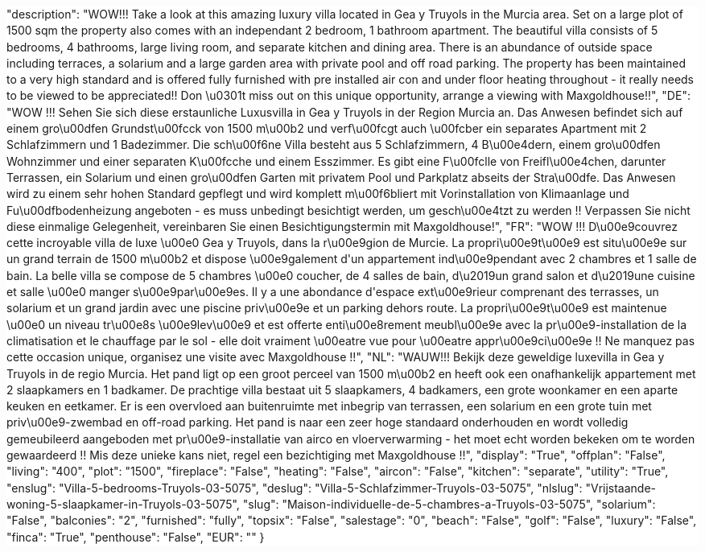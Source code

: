 "description": "WOW!!! Take a look at this amazing luxury villa located in Gea y Truyols in  the Murcia area. Set on a large plot of 1500 sqm the property also comes with  an independant 2 bedroom, 1 bathroom apartment. The beautiful villa  consists of 5 bedrooms, 4 bathrooms, large living room, and separate kitchen  and dining area. There is an abundance of outside space including terraces, a  solarium and a large garden area with private pool and off road parking. The  property has been maintained to a very high standard and is offered fully  furnished with pre installed air con and under floor heating throughout - it  really needs to be viewed to be appreciated!! Don \u0301t miss out on this unique  opportunity, arrange a viewing with Maxgoldhouse!!",
"DE": "WOW !!! Sehen Sie sich diese erstaunliche Luxusvilla in Gea y Truyols in der Region Murcia an. Das Anwesen befindet sich auf einem gro\u00dfen Grundst\u00fcck von 1500 m\u00b2 und verf\u00fcgt auch \u00fcber ein separates Apartment mit 2 Schlafzimmern und 1 Badezimmer. Die sch\u00f6ne Villa besteht aus 5 Schlafzimmern, 4 B\u00e4dern, einem gro\u00dfen Wohnzimmer und einer separaten K\u00fcche und einem Esszimmer. Es gibt eine F\u00fclle von Freifl\u00e4chen, darunter Terrassen, ein Solarium und einen gro\u00dfen Garten mit privatem Pool und Parkplatz abseits der Stra\u00dfe. Das Anwesen wird zu einem sehr hohen Standard gepflegt und wird komplett m\u00f6bliert mit Vorinstallation von Klimaanlage und Fu\u00dfbodenheizung angeboten - es muss unbedingt besichtigt werden, um gesch\u00e4tzt zu werden !! Verpassen Sie nicht diese einmalige Gelegenheit, vereinbaren Sie einen Besichtigungstermin mit Maxgoldhouse!",
"FR": "WOW !!! D\u00e9couvrez cette incroyable villa de luxe \u00e0 Gea y Truyols, dans la r\u00e9gion de Murcie. La propri\u00e9t\u00e9 est situ\u00e9e sur un grand terrain de 1500 m\u00b2 et dispose \u00e9galement d'un appartement ind\u00e9pendant avec 2 chambres et 1 salle de bain. La belle villa se compose de 5 chambres \u00e0 coucher, de 4 salles de bain, d\u2019un grand salon et d\u2019une cuisine et salle \u00e0 manger s\u00e9par\u00e9es. Il y a une abondance d'espace ext\u00e9rieur comprenant des terrasses, un solarium et un grand jardin avec une piscine priv\u00e9e et un parking dehors route. La propri\u00e9t\u00e9 est maintenue \u00e0 un niveau tr\u00e8s \u00e9lev\u00e9 et est offerte enti\u00e8rement meubl\u00e9e avec la pr\u00e9-installation de la climatisation et le chauffage par le sol - elle doit vraiment \u00eatre vue pour \u00eatre appr\u00e9ci\u00e9e !! Ne manquez pas cette occasion unique, organisez une visite avec Maxgoldhouse !!",
"NL": "WAUW!!! Bekijk deze geweldige luxevilla in Gea y Truyols in de regio Murcia. Het pand ligt op een groot perceel van 1500 m\u00b2 en heeft ook een onafhankelijk appartement met 2 slaapkamers en 1 badkamer. De prachtige villa bestaat uit 5 slaapkamers, 4 badkamers, een grote woonkamer en een aparte keuken en eetkamer. Er is een overvloed aan buitenruimte met inbegrip van terrassen, een solarium en een grote tuin met priv\u00e9-zwembad en off-road parking. Het pand is naar een zeer hoge standaard onderhouden en wordt volledig gemeubileerd aangeboden met pr\u00e9-installatie van airco en vloerverwarming - het moet echt worden bekeken om te worden gewaardeerd !! Mis deze unieke kans niet, regel een bezichtiging met Maxgoldhouse !!",
"display": "True",
"offplan": "False",
"living": "400",
"plot": "1500",
"fireplace": "False",
"heating": "False",
"aircon": "False",
"kitchen": "separate",
"utility": "True",
"enslug": "Villa-5-bedrooms-Truyols-03-5075",
"deslug": "Villa-5-Schlafzimmer-Truyols-03-5075",
"nlslug": "Vrijstaande-woning-5-slaapkamer-in-Truyols-03-5075",
"slug": "Maison-individuelle-de-5-chambres-a-Truyols-03-5075",
"solarium": "False",
"balconies": "2",
"furnished": "fully",
"topsix": "False",
"salestage": "0",
"beach": "False",
"golf": "False",
"luxury": "False",
"finca": "True",
"penthouse": "False",
"EUR": ""
}